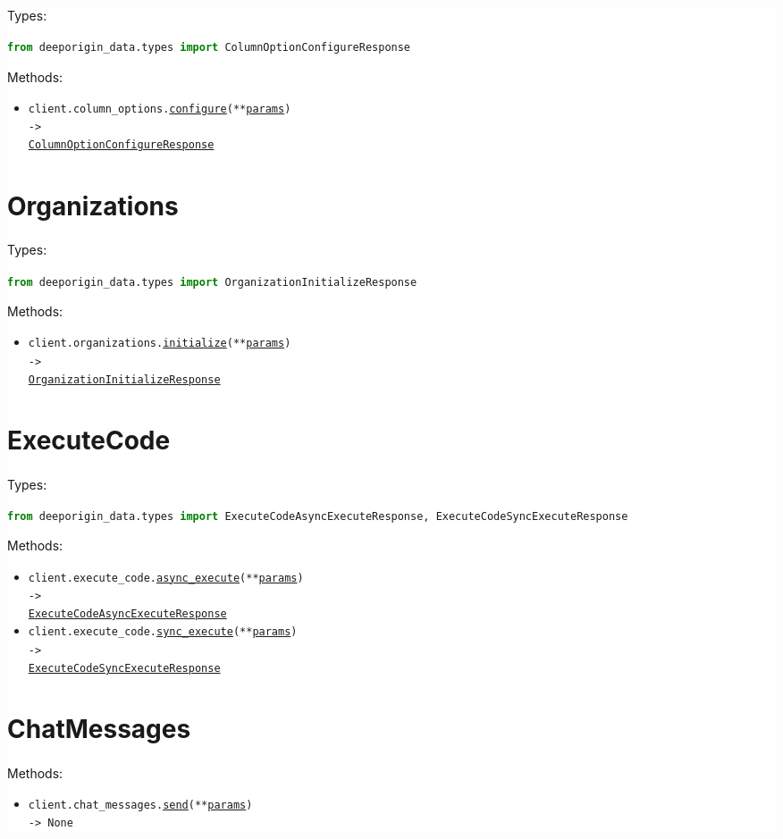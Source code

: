 Types:

```python
from deeporigin_data.types import ColumnOptionConfigureResponse
```

Methods:

- <code title="post /ConfigureColumnSelectOptions">client.column_options.<a href="./src/deeporigin_data/resources/column_options.py">configure</a>(\*\*<a href="src/deeporigin_data/types/column_option_configure_params.py">params</a>) -> <a href="./src/deeporigin_data/types/column_option_configure_response.py">ColumnOptionConfigureResponse</a></code>

# Organizations

Types:

```python
from deeporigin_data.types import OrganizationInitializeResponse
```

Methods:

- <code title="post /InitializeOrg">client.organizations.<a href="./src/deeporigin_data/resources/organizations.py">initialize</a>(\*\*<a href="src/deeporigin_data/types/organization_initialize_params.py">params</a>) -> <a href="./src/deeporigin_data/types/organization_initialize_response.py">OrganizationInitializeResponse</a></code>

# ExecuteCode

Types:

```python
from deeporigin_data.types import ExecuteCodeAsyncExecuteResponse, ExecuteCodeSyncExecuteResponse
```

Methods:

- <code title="post /ExecuteCode">client.execute_code.<a href="./src/deeporigin_data/resources/execute_code.py">async_execute</a>(\*\*<a href="src/deeporigin_data/types/execute_code_async_execute_params.py">params</a>) -> <a href="./src/deeporigin_data/types/execute_code_async_execute_response.py">ExecuteCodeAsyncExecuteResponse</a></code>
- <code title="post /ExecuteCodeSync">client.execute_code.<a href="./src/deeporigin_data/resources/execute_code.py">sync_execute</a>(\*\*<a href="src/deeporigin_data/types/execute_code_sync_execute_params.py">params</a>) -> <a href="./src/deeporigin_data/types/execute_code_sync_execute_response.py">ExecuteCodeSyncExecuteResponse</a></code>

# ChatMessages

Methods:

- <code title="post /SendChatMessage">client.chat_messages.<a href="./src/deeporigin_data/resources/chat_messages.py">send</a>(\*\*<a href="src/deeporigin_data/types/chat_message_send_params.py">params</a>) -> None</code>
